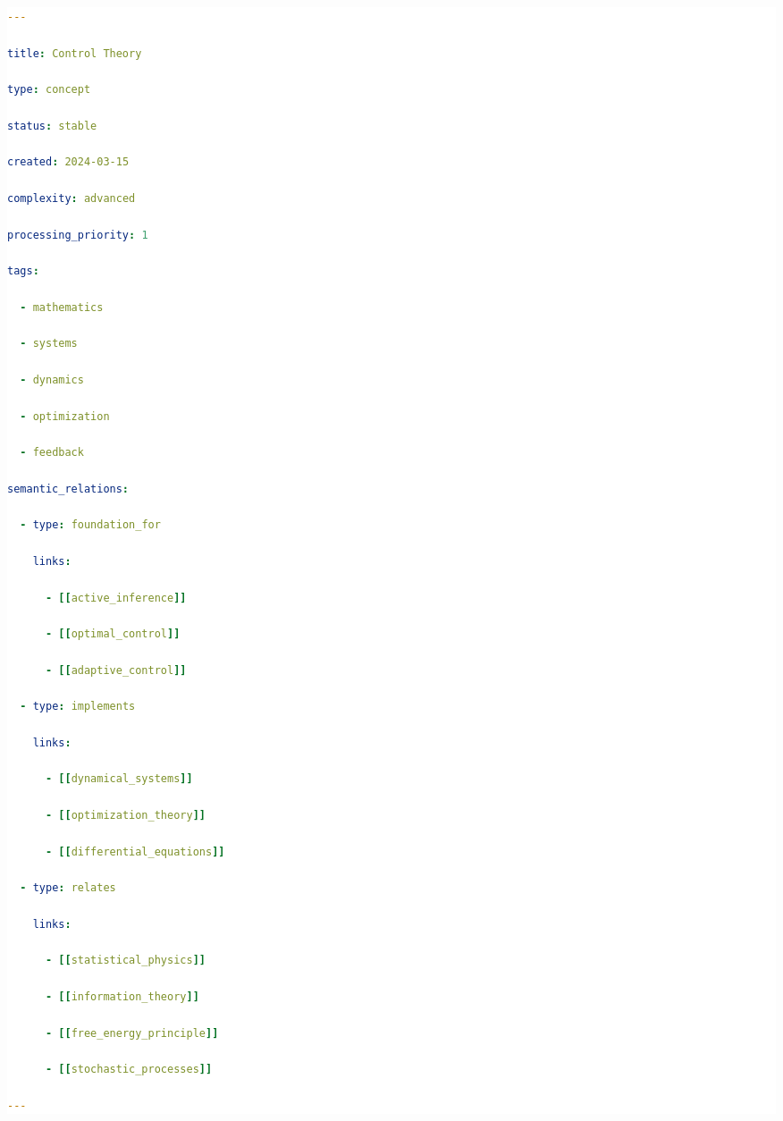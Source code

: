 ```yaml
---

title: Control Theory

type: concept

status: stable

created: 2024-03-15

complexity: advanced

processing_priority: 1

tags:

  - mathematics

  - systems

  - dynamics

  - optimization

  - feedback

semantic_relations:

  - type: foundation_for

    links:

      - [[active_inference]]

      - [[optimal_control]]

      - [[adaptive_control]]

  - type: implements

    links:

      - [[dynamical_systems]]

      - [[optimization_theory]]

      - [[differential_equations]]

  - type: relates

    links:

      - [[statistical_physics]]

      - [[information_theory]]

      - [[free_energy_principle]]

      - [[stochastic_processes]]

---
```
